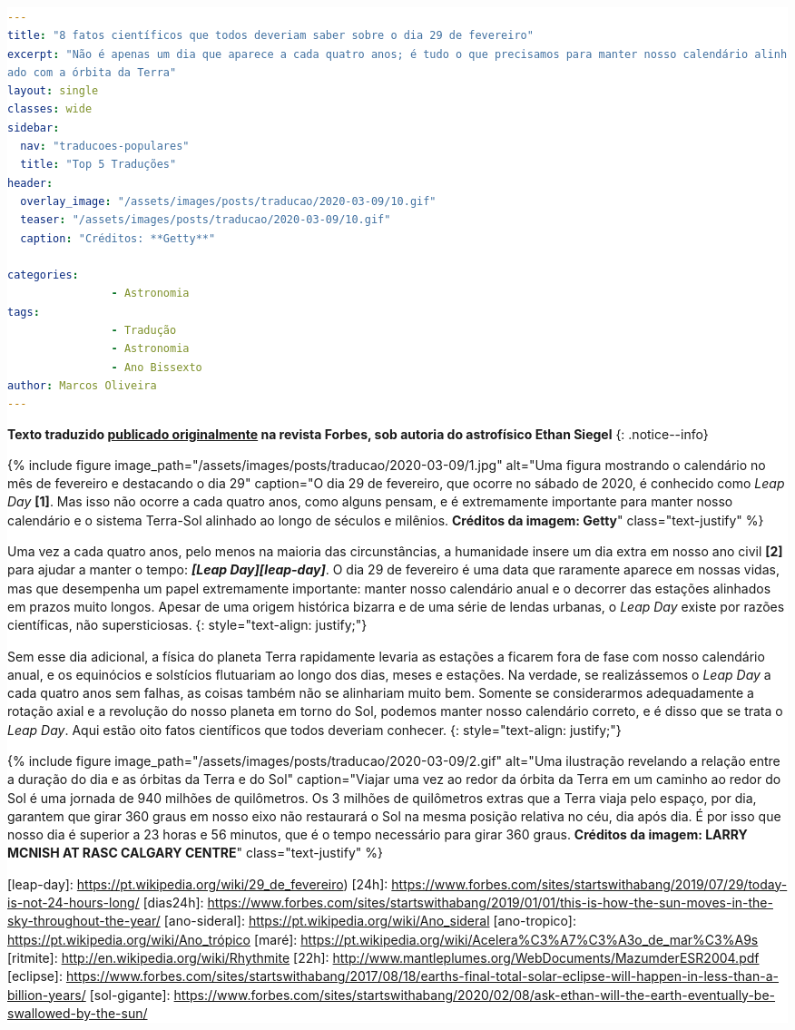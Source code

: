 ```yaml
---
title: "8 fatos científicos que todos deveriam saber sobre o dia 29 de fevereiro"
excerpt: "Não é apenas um dia que aparece a cada quatro anos; é tudo o que precisamos para manter nosso calendário alinhado com a órbita da Terra"
layout: single
classes: wide
sidebar:
  nav: "traducoes-populares"
  title: "Top 5 Traduções"
header:
  overlay_image: "/assets/images/posts/traducao/2020-03-09/10.gif"
  teaser: "/assets/images/posts/traducao/2020-03-09/10.gif"
  caption: "Créditos: **Getty**"

categories: 
                - Astronomia       
tags: 
                - Tradução
                - Astronomia
                - Ano Bissexto                 
author: Marcos Oliveira
---
```


**Texto traduzido [publicado originalmente](https://www.forbes.com/sites/startswithabang/2020/02/27/8-scientific-facts-everyone-should-know-about-leap-day) na revista Forbes, sob autoria do astrofísico Ethan Siegel**
{: .notice--info}

{% include figure image_path="/assets/images/posts/traducao/2020-03-09/1.jpg" alt="Uma figura mostrando o calendário no mês de fevereiro e destacando o dia 29" caption="O dia 29 de fevereiro, que ocorre no sábado de 2020, é conhecido como _Leap Day_ **[1]**. Mas isso não ocorre a cada quatro anos, como alguns pensam, e é extremamente importante para manter nosso calendário e o sistema Terra-Sol alinhado ao longo de séculos e milênios. **Créditos da imagem: Getty**" class="text-justify" %}

Uma vez a cada quatro anos, pelo menos na maioria das circunstâncias, a humanidade insere um dia extra em nosso ano civil **[2]** para ajudar a manter o tempo: **_[Leap Day][leap-day]_**. O dia 29 de fevereiro é uma data que raramente aparece em nossas vidas, mas que desempenha um papel extremamente importante: manter nosso calendário anual e o decorrer das estações alinhados em prazos muito longos. Apesar de uma origem histórica bizarra e de uma série de lendas urbanas, o _Leap Day_ existe por razões científicas, não supersticiosas.
{: style="text-align: justify;"}

Sem esse dia adicional, a física do planeta Terra rapidamente levaria as estações a ficarem fora de fase com nosso calendário anual, e os equinócios e solstícios flutuariam ao longo dos dias, meses e estações. Na verdade, se realizássemos o _Leap Day_ a cada quatro anos sem falhas, as coisas também não se alinhariam muito bem. Somente se considerarmos adequadamente a rotação axial e a revolução do nosso planeta em torno do Sol, podemos manter nosso calendário correto, e é disso que se trata o _Leap Day_. Aqui estão oito fatos científicos que todos deveriam conhecer. 
{: style="text-align: justify;"}

{% include figure image_path="/assets/images/posts/traducao/2020-03-09/2.gif" alt="Uma ilustração revelando a relação entre a duração do dia e as órbitas da Terra e do Sol" caption="Viajar uma vez ao redor da órbita da Terra em um caminho ao redor do Sol é uma jornada de 940 milhões de quilômetros. Os 3 milhões de quilômetros extras que a Terra viaja pelo espaço, por dia, garantem que girar 360 graus em nosso eixo não restaurará o Sol na mesma posição relativa no céu, dia após dia. É por isso que nosso dia é superior a 23 horas e 56 minutos, que é o tempo necessário para girar 360 graus. **Créditos da imagem: LARRY MCNISH AT RASC CALGARY CENTRE**" class="text-justify" %}


[leap-day]: https://pt.wikipedia.org/wiki/29_de_fevereiro)
[24h]: https://www.forbes.com/sites/startswithabang/2019/07/29/today-is-not-24-hours-long/
[dias24h]: https://www.forbes.com/sites/startswithabang/2019/01/01/this-is-how-the-sun-moves-in-the-sky-throughout-the-year/
[ano-sideral]: https://pt.wikipedia.org/wiki/Ano_sideral
[ano-tropico]: https://pt.wikipedia.org/wiki/Ano_trópico
[maré]: https://pt.wikipedia.org/wiki/Acelera%C3%A7%C3%A3o_de_mar%C3%A9s
[ritmite]: http://en.wikipedia.org/wiki/Rhythmite
[22h]: http://www.mantleplumes.org/WebDocuments/MazumderESR2004.pdf
[eclipse]: https://www.forbes.com/sites/startswithabang/2017/08/18/earths-final-total-solar-eclipse-will-happen-in-less-than-a-billion-years/
[sol-gigante]: https://www.forbes.com/sites/startswithabang/2020/02/08/ask-ethan-will-the-earth-eventually-be-swallowed-by-the-sun/